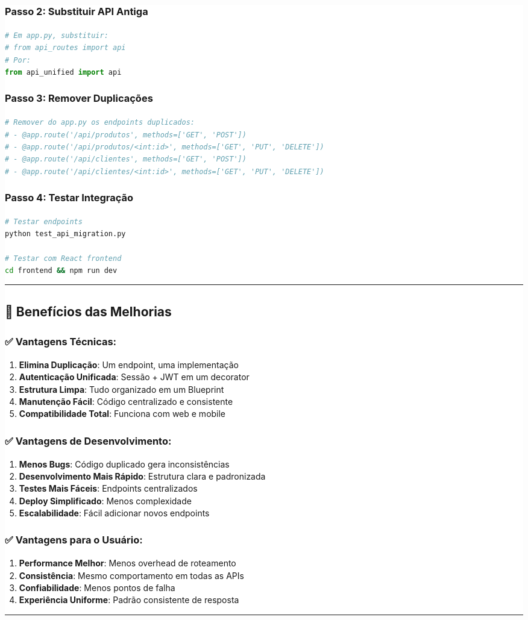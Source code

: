 ### **Passo 2: Substituir API Antiga**
```python
# Em app.py, substituir:
# from api_routes import api
# Por:
from api_unified import api
```

### **Passo 3: Remover Duplicações**
```python
# Remover do app.py os endpoints duplicados:
# - @app.route('/api/produtos', methods=['GET', 'POST'])
# - @app.route('/api/produtos/<int:id>', methods=['GET', 'PUT', 'DELETE'])
# - @app.route('/api/clientes', methods=['GET', 'POST'])
# - @app.route('/api/clientes/<int:id>', methods=['GET', 'PUT', 'DELETE'])
```

### **Passo 4: Testar Integração**
```bash
# Testar endpoints
python test_api_migration.py

# Testar com React frontend
cd frontend && npm run dev
```

---

## 🎯 **Benefícios das Melhorias**

### **✅ Vantagens Técnicas:**
1. **Elimina Duplicação**: Um endpoint, uma implementação
2. **Autenticação Unificada**: Sessão + JWT em um decorator
3. **Estrutura Limpa**: Tudo organizado em um Blueprint
4. **Manutenção Fácil**: Código centralizado e consistente
5. **Compatibilidade Total**: Funciona com web e mobile

### **✅ Vantagens de Desenvolvimento:**
1. **Menos Bugs**: Código duplicado gera inconsistências
2. **Desenvolvimento Mais Rápido**: Estrutura clara e padronizada
3. **Testes Mais Fáceis**: Endpoints centralizados
4. **Deploy Simplificado**: Menos complexidade
5. **Escalabilidade**: Fácil adicionar novos endpoints

### **✅ Vantagens para o Usuário:**
1. **Performance Melhor**: Menos overhead de roteamento
2. **Consistência**: Mesmo comportamento em todas as APIs
3. **Confiabilidade**: Menos pontos de falha
4. **Experiência Uniforme**: Padrão consistente de resposta

---